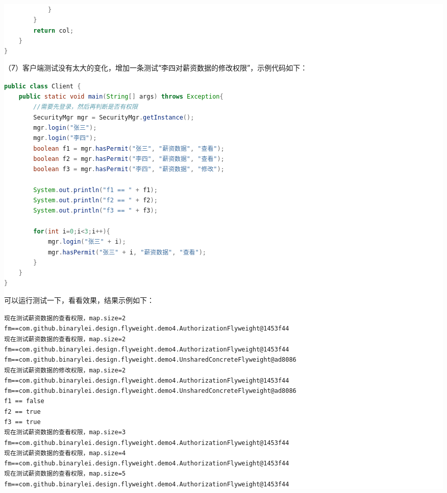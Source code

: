 ```java
            }
        }
        return col;
    }
}
```

（7）客户端测试没有太大的变化，增加一条测试“李四对薪资数据的修改权限”，示例代码如下：

```java
public class Client {
    public static void main(String[] args) throws Exception{
        //需要先登录，然后再判断是否有权限
        SecurityMgr mgr = SecurityMgr.getInstance();
        mgr.login("张三");
        mgr.login("李四");        
        boolean f1 = mgr.hasPermit("张三", "薪资数据", "查看");
        boolean f2 = mgr.hasPermit("李四", "薪资数据", "查看");
        boolean f3 = mgr.hasPermit("李四", "薪资数据", "修改");
        
        System.out.println("f1 == " + f1);
        System.out.println("f2 == " + f2);
        System.out.println("f3 == " + f3);
        
        for(int i=0;i<3;i++){
            mgr.login("张三" + i);
            mgr.hasPermit("张三" + i, "薪资数据", "查看");
        }
    }
}
```

可以运行测试一下，看看效果，结果示例如下：

```
现在测试薪资数据的查看权限，map.size=2
fm==com.github.binarylei.design.flyweight.demo4.AuthorizationFlyweight@1453f44
现在测试薪资数据的查看权限，map.size=2
fm==com.github.binarylei.design.flyweight.demo4.AuthorizationFlyweight@1453f44
fm==com.github.binarylei.design.flyweight.demo4.UnsharedConcreteFlyweight@ad8086
现在测试薪资数据的修改权限，map.size=2
fm==com.github.binarylei.design.flyweight.demo4.AuthorizationFlyweight@1453f44
fm==com.github.binarylei.design.flyweight.demo4.UnsharedConcreteFlyweight@ad8086
f1 == false
f2 == true
f3 == true
现在测试薪资数据的查看权限，map.size=3
fm==com.github.binarylei.design.flyweight.demo4.AuthorizationFlyweight@1453f44
现在测试薪资数据的查看权限，map.size=4
fm==com.github.binarylei.design.flyweight.demo4.AuthorizationFlyweight@1453f44
现在测试薪资数据的查看权限，map.size=5
fm==com.github.binarylei.design.flyweight.demo4.AuthorizationFlyweight@1453f44
```
